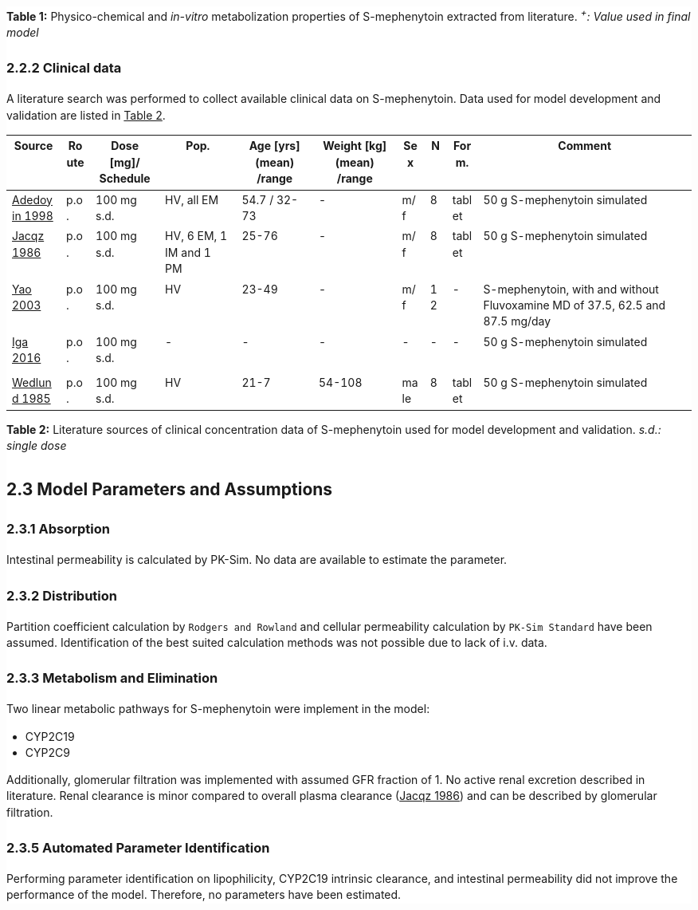 **Table 1:**<a name="table-1"></a> Physico-chemical and *in-vitro* metabolization properties of S-mephenytoin extracted from literature. *<sup>+</sup>: Value used in final model*

### 2.2.2 Clinical data

A literature search was performed to collect available clinical data on S-mephenytoin. Data used for model development and validation are listed in [Table 2](#table-2).

| **Source**           | **Route** | **Dose [mg]/**  **Schedule** | **Pop.**     | **Age [yrs] (mean) /range** | **Weight [kg] (mean) /range** | **Sex** | **N** | **Form.** | **Comment**                       |
| -------------------- | --------- | ------------------------------- | ------------ | ------- | ----- | --------- | --------------------------------- | --------------------------------- | --------------------------------- |
| [Adedoyin 1998](#5-references) | p.o.      | 100 mg s.d.                   | HV, all EM               | 54.7 / 32-73                | -                             | m/f     | 8     | tablet    | 50 g S-mephenytoin simulated                           |
| [Jacqz 1986](#5-references)    | p.o.      | 100 mg s.d.                   | HV, 6 EM, 1  IM and 1 PM | 25-76                       | -                             | m/f     | 8     | tablet    | 50 g S-mephenytoin simulated                            |
| [Yao 2003](#5-references)      | p.o.      | 100 mg s.d.                   | HV                       | 23-49                       | -                             | m/f     | 12    | -         | S-mephenytoin, with  and without Fluvoxamine MD of 37.5, 62.5 and 87.5 mg/day |
| [Iga 2016](#5-references)      | p.o.      | 100 mg s.d.                   | -                        | -                           | -                             | -       | -     | -         | 50 g S-mephenytoin simulated |
|                                |           |                               |                          |                             |                               |         |       |           |                                                              |
| [Wedlund 1985](#5-references)  | p.o.      | 100 mg s.d.                  | HV                       | 21-7                        | 54-108                        | male    | 8     | tablet    | 50 g S-mephenytoin simulated                    |

**Table 2:**<a name="table-2"></a> Literature sources of clinical concentration data of S-mephenytoin used for model development and validation. *s.d.: single dose*

## 2.3 Model Parameters and Assumptions<a id="model-parameters-and-assumptions"></a>

### 2.3.1 Absorption

Intestinal permeability is calculated by PK-Sim. No data are available to estimate the parameter.

### 2.3.2 Distribution

Partition coefficient calculation by `Rodgers and Rowland` and cellular permeability calculation by `PK-Sim Standard` have been assumed. Identification of the best suited calculation methods was not possible due to lack of i.v. data.

### 2.3.3 Metabolism and Elimination

Two linear metabolic pathways for S-mephenytoin were implement in the model:

* CYP2C19
* CYP2C9

Additionally, glomerular filtration was implemented with assumed GFR fraction of 1. No active renal excretion described in literature. Renal clearance is minor compared to overall plasma clearance ([Jacqz 1986](#5-references)) and can be described by glomerular filtration.

### 2.3.5 Automated Parameter Identification

Performing parameter identification on lipophilicity, CYP2C19 intrinsic clearance, and intestinal permeability did not improve the performance of the model. Therefore, no parameters have been estimated.
